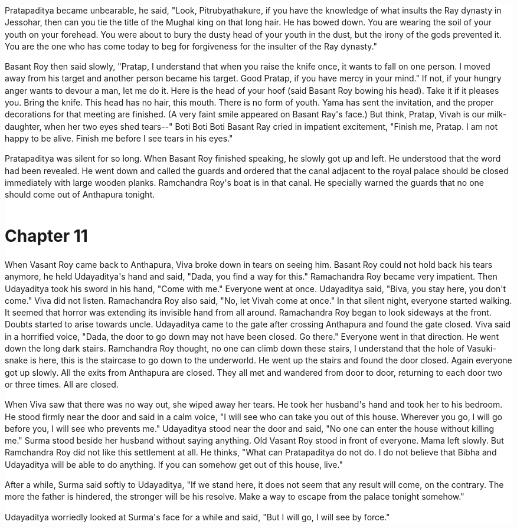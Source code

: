 Pratapaditya became unbearable, he said, "Look, Pitrubyathakure, if you have the knowledge of what insults the Ray dynasty in Jessohar, then can you tie the title of the Mughal king on that long hair. He has bowed down. You are wearing the soil of your youth on your forehead. You were about to bury the dusty head of your youth in the dust, but the irony of the gods prevented it. You are the one who has come today to beg for forgiveness for the insulter of the Ray dynasty."

Basant Roy then said slowly, "Pratap, I understand that when you raise the knife once, it wants to fall on one person. I moved away from his target and another person became his target. Good Pratap, if you have mercy in your mind." If not, if your hungry anger wants to devour a man, let me do it. Here is the head of your hoof (said Basant Roy bowing his head). Take it if it pleases you. Bring the knife. This head has no hair, this mouth. There is no form of youth. Yama has sent the invitation, and the proper decorations for that meeting are finished. (A very faint smile appeared on Basant Ray's face.) But think, Pratap, Vivah is our milk-daughter, when her two eyes shed tears--" Boti Boti Boti Basant Ray cried in impatient excitement, "Finish me, Pratap. I am not happy to be alive. Finish me before I see tears in his eyes."

Pratapaditya was silent for so long. When Basant Roy finished speaking, he slowly got up and left. He understood that the word had been revealed. He went down and called the guards and ordered that the canal adjacent to the royal palace should be closed immediately with large wooden planks. Ramchandra Roy's boat is in that canal. He specially warned the guards that no one should come out of Anthapura tonight.

# Chapter 11

When Vasant Roy came back to Anthapura, Viva broke down in tears on seeing him. Basant Roy could not hold back his tears anymore, he held Udayaditya's hand and said, "Dada, you find a way for this." Ramachandra Roy became very impatient. Then Udayaditya took his sword in his hand, "Come with me." Everyone went at once. Udayaditya said, "Biva, you stay here, you don't come." Viva did not listen. Ramachandra Roy also said, "No, let Vivah come at once." In that silent night, everyone started walking. It seemed that horror was extending its invisible hand from all around. Ramachandra Roy began to look sideways at the front. Doubts started to arise towards uncle. Udayaditya came to the gate after crossing Anthapura and found the gate closed. Viva said in a horrified voice, "Dada, the door to go down may not have been closed. Go there." Everyone went in that direction. He went down the long dark stairs. Ramchandra Roy thought, no one can climb down these stairs, I understand that the hole of Vasuki-snake is here, this is the staircase to go down to the underworld. He went up the stairs and found the door closed. Again everyone got up slowly. All the exits from Anthapura are closed. They all met and wandered from door to door, returning to each door two or three times. All are closed.

When Viva saw that there was no way out, she wiped away her tears. He took her husband's hand and took her to his bedroom. He stood firmly near the door and said in a calm voice, "I will see who can take you out of this house. Wherever you go, I will go before you, I will see who prevents me." Udayaditya stood near the door and said, "No one can enter the house without killing me." Surma stood beside her husband without saying anything. Old Vasant Roy stood in front of everyone. Mama left slowly. But Ramchandra Roy did not like this settlement at all. He thinks, "What can Pratapaditya do not do. I do not believe that Bibha and Udayaditya will be able to do anything. If you can somehow get out of this house, live."

After a while, Surma said softly to Udayaditya, "If we stand here, it does not seem that any result will come, on the contrary. The more the father is hindered, the stronger will be his resolve. Make a way to escape from the palace tonight somehow."

Udayaditya worriedly looked at Surma's face for a while and said, "But I will go, I will see by force."
